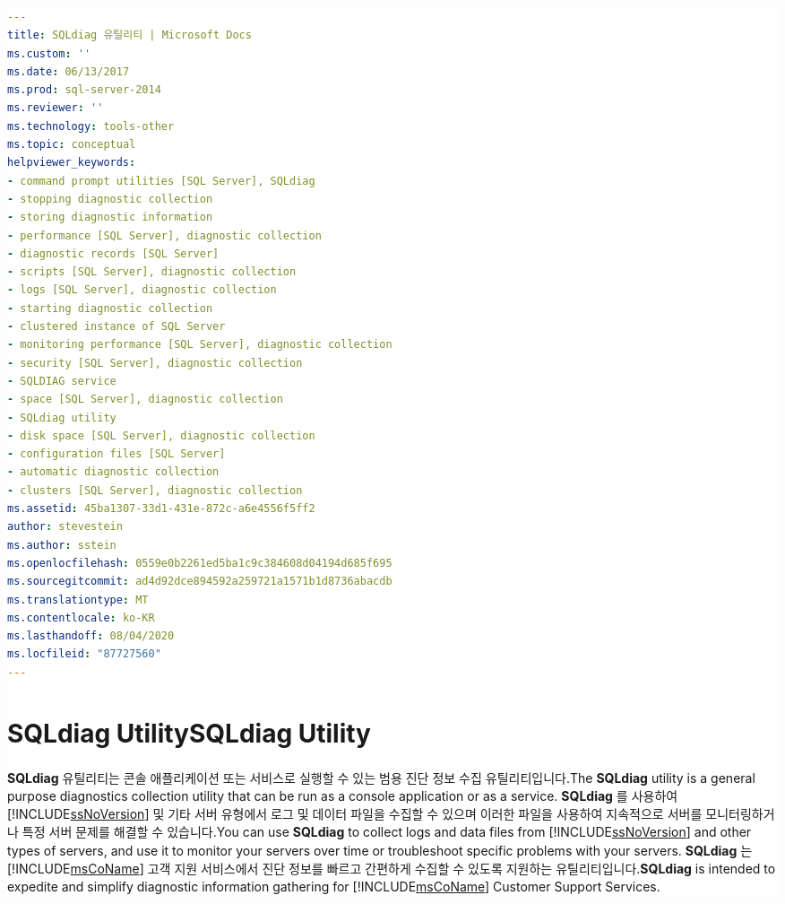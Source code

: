 ```yaml
---
title: SQLdiag 유틸리티 | Microsoft Docs
ms.custom: ''
ms.date: 06/13/2017
ms.prod: sql-server-2014
ms.reviewer: ''
ms.technology: tools-other
ms.topic: conceptual
helpviewer_keywords:
- command prompt utilities [SQL Server], SQLdiag
- stopping diagnostic collection
- storing diagnostic information
- performance [SQL Server], diagnostic collection
- diagnostic records [SQL Server]
- scripts [SQL Server], diagnostic collection
- logs [SQL Server], diagnostic collection
- starting diagnostic collection
- clustered instance of SQL Server
- monitoring performance [SQL Server], diagnostic collection
- security [SQL Server], diagnostic collection
- SQLDIAG service
- space [SQL Server], diagnostic collection
- SQLdiag utility
- disk space [SQL Server], diagnostic collection
- configuration files [SQL Server]
- automatic diagnostic collection
- clusters [SQL Server], diagnostic collection
ms.assetid: 45ba1307-33d1-431e-872c-a6e4556f5ff2
author: stevestein
ms.author: sstein
ms.openlocfilehash: 0559e0b2261ed5ba1c9c384608d04194d685f695
ms.sourcegitcommit: ad4d92dce894592a259721a1571b1d8736abacdb
ms.translationtype: MT
ms.contentlocale: ko-KR
ms.lasthandoff: 08/04/2020
ms.locfileid: "87727560"
---
```

# <a name="sqldiag-utility"></a><span data-ttu-id="ebc49-102">SQLdiag Utility</span><span class="sxs-lookup"><span data-stu-id="ebc49-102">SQLdiag Utility</span></span>
  <span data-ttu-id="ebc49-103">**SQLdiag** 유틸리티는 콘솔 애플리케이션 또는 서비스로 실행할 수 있는 범용 진단 정보 수집 유틸리티입니다.</span><span class="sxs-lookup"><span data-stu-id="ebc49-103">The **SQLdiag** utility is a general purpose diagnostics collection utility that can be run as a console application or as a service.</span></span> <span data-ttu-id="ebc49-104">**SQLdiag** 를 사용하여 [!INCLUDE[ssNoVersion](../includes/ssnoversion-md.md)] 및 기타 서버 유형에서 로그 및 데이터 파일을 수집할 수 있으며 이러한 파일을 사용하여 지속적으로 서버를 모니터링하거나 특정 서버 문제를 해결할 수 있습니다.</span><span class="sxs-lookup"><span data-stu-id="ebc49-104">You can use **SQLdiag** to collect logs and data files from [!INCLUDE[ssNoVersion](../includes/ssnoversion-md.md)] and other types of servers, and use it to monitor your servers over time or troubleshoot specific problems with your servers.</span></span> <span data-ttu-id="ebc49-105">**SQLdiag** 는 [!INCLUDE[msCoName](../includes/msconame-md.md)] 고객 지원 서비스에서 진단 정보를 빠르고 간편하게 수집할 수 있도록 지원하는 유틸리티입니다.</span><span class="sxs-lookup"><span data-stu-id="ebc49-105">**SQLdiag** is intended to expedite and simplify diagnostic information gathering for [!INCLUDE[msCoName](../includes/msconame-md.md)] Customer Support Services.</span></span>  
  